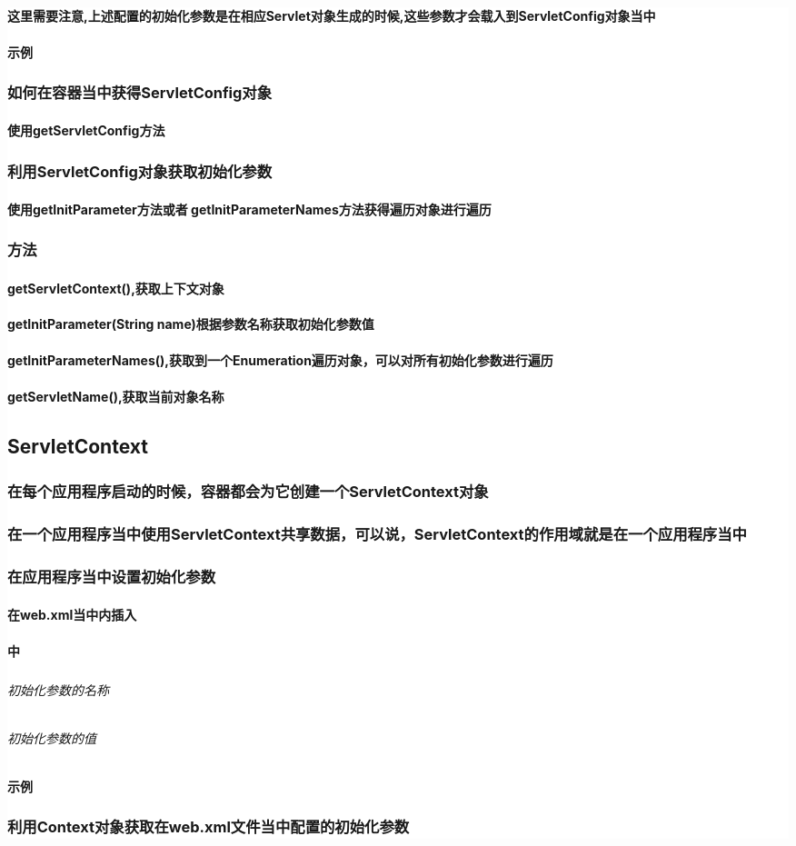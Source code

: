 #### 这里需要注意,上述配置的初始化参数是在相应Servlet对象生成的时候,这些参数才会载入到ServletConfig对象当中

#### 示例

### 如何在容器当中获得ServletConfig对象

#### 使用getServletConfig方法

### 利用ServletConfig对象获取初始化参数

#### 使用getInitParameter方法或者 getInitParameterNames方法获得遍历对象进行遍历

### 方法

#### getServletContext(),获取上下文对象

#### getInitParameter(String name)根据参数名称获取初始化参数值

#### getInitParameterNames(),获取到一个Enumeration遍历对象，可以对所有初始化参数进行遍历

#### getServletName(),获取当前对象名称

## ServletContext

### 在每个应用程序启动的时候，容器都会为它创建一个ServletContext对象

### 在一个应用程序当中使用ServletContext共享数据，可以说，ServletContext的作用域就是在一个应用程序当中

### 在应用程序当中设置初始化参数 

#### 在web.xml当中<web-app>内插入<context-param>

#### <context-param>中

##### <param-name>

###### 初始化参数的名称

##### <param-value>

###### 初始化参数的值

#### 示例

### 利用Context对象获取在web.xml文件当中配置的初始化参数 
